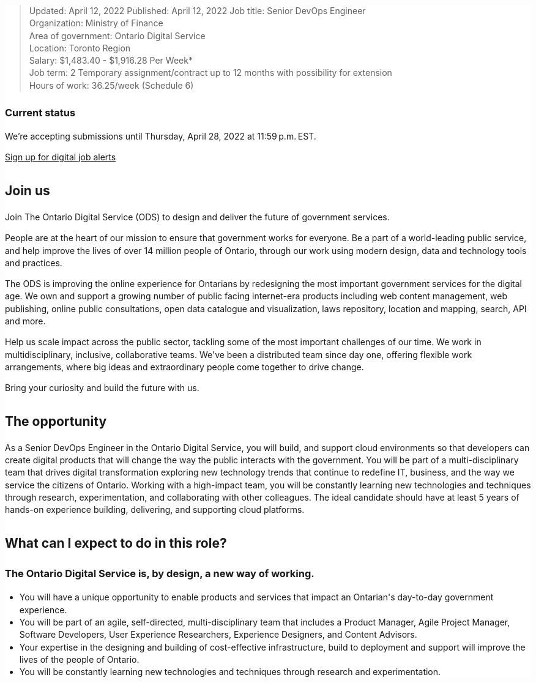 


>Updated: April 12, 2022
>Published: April 12, 2022
>Job title: Senior DevOps Engineer    
>Organization: Ministry of Finance    
>Area of government: Ontario Digital Service  
>Location: Toronto Region        
>Salary: $1,483.40 - $1,916.28 Per Week*        
>Job term: 2 Temporary assignment/contract up to 12 months with possibility for extension    
>Hours of work: 36.25/week (Schedule 6)   

### Current status
We’re accepting submissions until Thursday, April 28, 2022 at 11:59 p.m. EST.

[Sign up for digital job alerts](http://eepurl.com/hgN9i9)

## Join us
Join The Ontario Digital Service (ODS) to design and deliver the future of government services.

People are at the heart of our mission to ensure that government works for everyone. Be a part of a world-leading public service, and help improve the lives of over 14 million people of Ontario, through our work using modern design, data and technology tools and practices.

The ODS is improving the online experience for Ontarians by redesigning the most important government services for the digital age. We own and support a growing number of public facing internet-era products including web content management, web publishing, online public consultations, open data catalogue and visualization, laws repository, location and mapping, search, API and more.

Help us scale impact across the public sector, tackling some of the most important challenges of our time. We work in multidisciplinary, inclusive, collaborative teams. We've been a distributed team since day one, offering flexible work arrangements, where big ideas and extraordinary people come together to drive change.

Bring your curiosity and build the future with us.

## The opportunity
As a Senior DevOps Engineer in the Ontario Digital Service, you will build, and support cloud environments so that developers can create digital products that will change the way the public interacts with the government. You will be part of a multi-disciplinary team that drives digital transformation exploring new technology trends that continue to redefine IT, business, and the way we service the citizens of Ontario. Working with a high-impact team, you will be constantly learning new technologies and techniques through research, experimentation, and collaborating with other colleagues. The ideal candidate should have at least 5 years of hands-on experience building, delivering, and supporting cloud platforms.

## What can I expect to do in this role?
### The Ontario Digital Service is, by design, a new way of working.
-   You will have a unique opportunity to enable products and services that impact an Ontarian's day-to-day government experience.    
-   You will be part of an agile, self-directed, multi-disciplinary team that includes a Product Manager, Agile Project Manager, Software Developers, User Experience Researchers, Experience Designers, and Content Advisors.    
-   Your expertise in the designing and building of cost-effective infrastructure, build to deployment and support will improve the lives of the people of Ontario.    
-   You will be constantly learning new technologies and techniques through research and experimentation.
    
